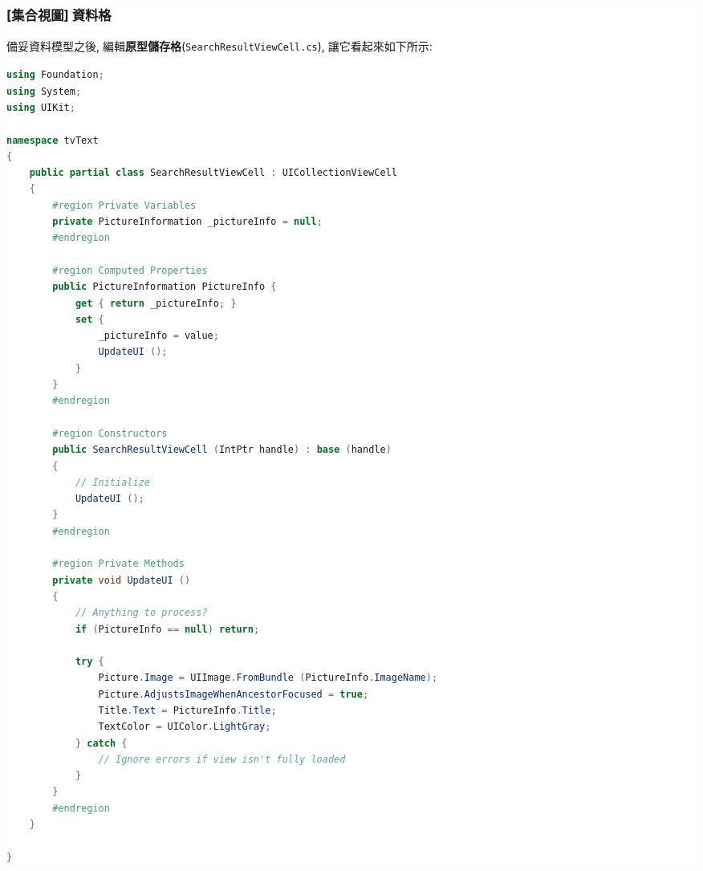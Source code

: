 <a name="The-Collection-View-Cell" />

### <a name="the-collection-view-cell"></a>[集合視圖] 資料格

備妥資料模型之後, 編輯**原型儲存格**(`SearchResultViewCell.cs`), 讓它看起來如下所示:

```csharp
using Foundation;
using System;
using UIKit;

namespace tvText
{
    public partial class SearchResultViewCell : UICollectionViewCell
    {
        #region Private Variables
        private PictureInformation _pictureInfo = null;
        #endregion

        #region Computed Properties
        public PictureInformation PictureInfo {
            get { return _pictureInfo; }
            set {
                _pictureInfo = value;
                UpdateUI ();
            }
        }
        #endregion

        #region Constructors
        public SearchResultViewCell (IntPtr handle) : base (handle)
        {
            // Initialize
            UpdateUI ();
        }
        #endregion

        #region Private Methods
        private void UpdateUI ()
        {
            // Anything to process?
            if (PictureInfo == null) return;

            try {
                Picture.Image = UIImage.FromBundle (PictureInfo.ImageName);
                Picture.AdjustsImageWhenAncestorFocused = true;
                Title.Text = PictureInfo.Title;
                TextColor = UIColor.LightGray;
            } catch {
                // Ignore errors if view isn't fully loaded
            }
        }
        #endregion
    }

}
```
